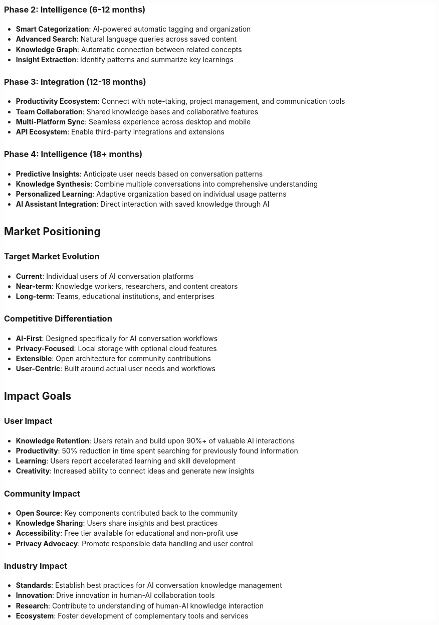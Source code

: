 ### Phase 2: Intelligence (6-12 months)
- **Smart Categorization**: AI-powered automatic tagging and organization
- **Advanced Search**: Natural language queries across saved content
- **Knowledge Graph**: Automatic connection between related concepts
- **Insight Extraction**: Identify patterns and summarize key learnings

### Phase 3: Integration (12-18 months)
- **Productivity Ecosystem**: Connect with note-taking, project management, and communication tools
- **Team Collaboration**: Shared knowledge bases and collaborative features
- **Multi-Platform Sync**: Seamless experience across desktop and mobile
- **API Ecosystem**: Enable third-party integrations and extensions

### Phase 4: Intelligence (18+ months)
- **Predictive Insights**: Anticipate user needs based on conversation patterns
- **Knowledge Synthesis**: Combine multiple conversations into comprehensive understanding
- **Personalized Learning**: Adaptive organization based on individual usage patterns
- **AI Assistant Integration**: Direct interaction with saved knowledge through AI

## Market Positioning

### Target Market Evolution
- **Current**: Individual users of AI conversation platforms
- **Near-term**: Knowledge workers, researchers, and content creators
- **Long-term**: Teams, educational institutions, and enterprises

### Competitive Differentiation
- **AI-First**: Designed specifically for AI conversation workflows
- **Privacy-Focused**: Local storage with optional cloud features
- **Extensible**: Open architecture for community contributions
- **User-Centric**: Built around actual user needs and workflows

## Impact Goals

### User Impact
- **Knowledge Retention**: Users retain and build upon 90%+ of valuable AI interactions
- **Productivity**: 50% reduction in time spent searching for previously found information
- **Learning**: Users report accelerated learning and skill development
- **Creativity**: Increased ability to connect ideas and generate new insights

### Community Impact
- **Open Source**: Key components contributed back to the community
- **Knowledge Sharing**: Users share insights and best practices
- **Accessibility**: Free tier available for educational and non-profit use
- **Privacy Advocacy**: Promote responsible data handling and user control

### Industry Impact
- **Standards**: Establish best practices for AI conversation knowledge management
- **Innovation**: Drive innovation in human-AI collaboration tools
- **Research**: Contribute to understanding of human-AI knowledge interaction
- **Ecosystem**: Foster development of complementary tools and services
